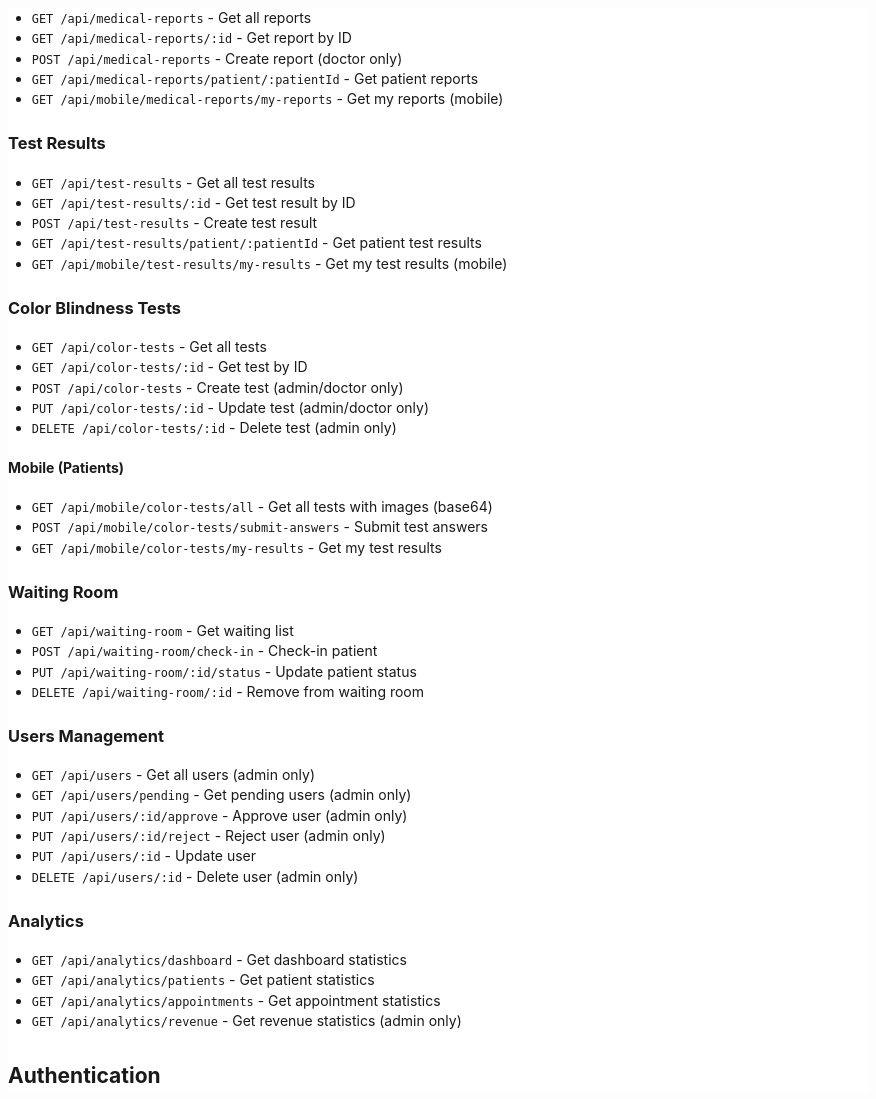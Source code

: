 - `GET /api/medical-reports` - Get all reports
- `GET /api/medical-reports/:id` - Get report by ID
- `POST /api/medical-reports` - Create report (doctor only)
- `GET /api/medical-reports/patient/:patientId` - Get patient reports
- `GET /api/mobile/medical-reports/my-reports` - Get my reports (mobile)

### Test Results

- `GET /api/test-results` - Get all test results
- `GET /api/test-results/:id` - Get test result by ID
- `POST /api/test-results` - Create test result
- `GET /api/test-results/patient/:patientId` - Get patient test results
- `GET /api/mobile/test-results/my-results` - Get my test results (mobile)

### Color Blindness Tests

- `GET /api/color-tests` - Get all tests
- `GET /api/color-tests/:id` - Get test by ID
- `POST /api/color-tests` - Create test (admin/doctor only)
- `PUT /api/color-tests/:id` - Update test (admin/doctor only)
- `DELETE /api/color-tests/:id` - Delete test (admin only)

#### Mobile (Patients)
- `GET /api/mobile/color-tests/all` - Get all tests with images (base64)
- `POST /api/mobile/color-tests/submit-answers` - Submit test answers
- `GET /api/mobile/color-tests/my-results` - Get my test results

### Waiting Room

- `GET /api/waiting-room` - Get waiting list
- `POST /api/waiting-room/check-in` - Check-in patient
- `PUT /api/waiting-room/:id/status` - Update patient status
- `DELETE /api/waiting-room/:id` - Remove from waiting room

### Users Management

- `GET /api/users` - Get all users (admin only)
- `GET /api/users/pending` - Get pending users (admin only)
- `PUT /api/users/:id/approve` - Approve user (admin only)
- `PUT /api/users/:id/reject` - Reject user (admin only)
- `PUT /api/users/:id` - Update user
- `DELETE /api/users/:id` - Delete user (admin only)

### Analytics

- `GET /api/analytics/dashboard` - Get dashboard statistics
- `GET /api/analytics/patients` - Get patient statistics
- `GET /api/analytics/appointments` - Get appointment statistics
- `GET /api/analytics/revenue` - Get revenue statistics (admin only)

## Authentication
